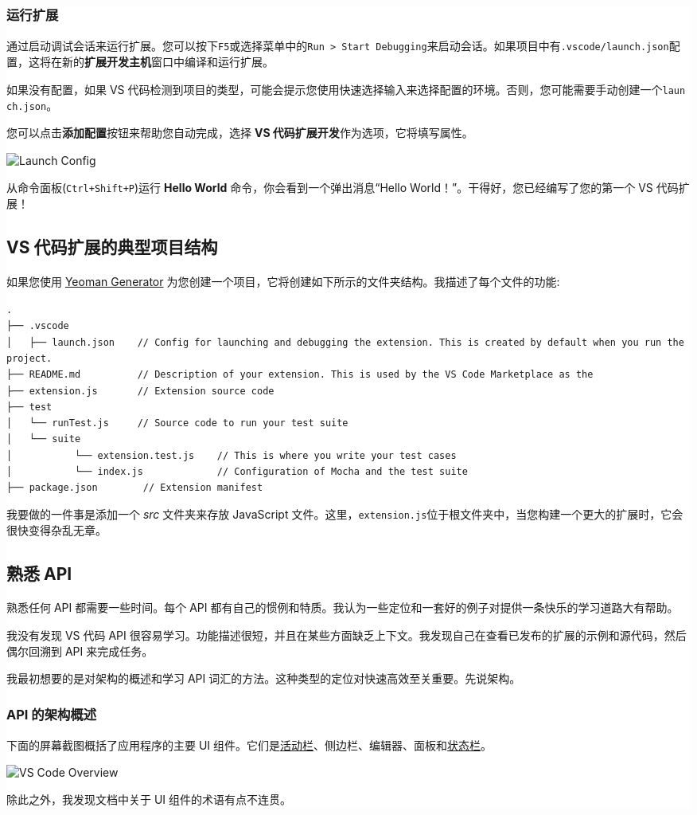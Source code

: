 ### 运行扩展

通过启动调试会话来运行扩展。您可以按下`F5`或选择菜单中的`Run > Start Debugging`来启动会话。如果项目中有`.vscode/launch.json`配置，这将在新的**扩展开发主机**窗口中编译和运行扩展。

如果没有配置，如果 VS 代码检测到项目的类型，可能会提示您使用快速选择输入来选择配置的环境。否则，您可能需要手动创建一个`launch.json`。

您可以点击**添加配置**按钮来帮助您自动完成，选择 **VS 代码扩展开发**作为选项，它将填写属性。

![Launch Config](img/1301f9fedd87dc359c948afdc1d6b365.png)

从命令面板(`Ctrl+Shift+P`)运行 **Hello World** 命令，你会看到一个弹出消息“Hello World！”。干得好，您已经编写了您的第一个 VS 代码扩展！

## VS 代码扩展的典型项目结构

如果您使用 [Yeoman Generator](https://code.visualstudio.com/api/get-started/your-first-extension) 为您创建一个项目，它将创建如下所示的文件夹结构。我描述了每个文件的功能:

```
.
├── .vscode
│   ├── launch.json    // Config for launching and debugging the extension. This is created by default when you run the project.
├── README.md          // Description of your extension. This is used by the VS Code Marketplace as the 
├── extension.js       // Extension source code
├── test
│   └── runTest.js     // Source code to run your test suite
│   └── suite
│           └── extension.test.js    // This is where you write your test cases 
│           └── index.js             // Configuration of Mocha and the test suite 
├── package.json        // Extension manifest

```

我要做的一件事是添加一个 *src* 文件夹来存放 JavaScript 文件。这里，`extension.js`位于根文件夹中，当您构建一个更大的扩展时，它会很快变得杂乱无章。

## 熟悉 API

熟悉任何 API 都需要一些时间。每个 API 都有自己的惯例和特质。我认为一些定位和一套好的例子对提供一条快乐的学习道路大有帮助。

我没有发现 VS 代码 API 很容易学习。功能描述很短，并且在某些方面缺乏上下文。我发现自己在查看已发布的扩展的示例和源代码，然后偶尔回溯到 API 来完成任务。

我最初想要的是对架构的概述和学习 API 词汇的方法。这种类型的定位对快速高效至关重要。先说架构。

### API 的架构概述

下面的屏幕截图概括了应用程序的主要 UI 组件。它们是[活动栏](https://code.visualstudio.com/api/references/extension-guidelines#view-containers)、侧边栏、编辑器、面板和[状态栏](https://code.visualstudio.com/api/extension-capabilities/extending-workbench#status-bar-item)。

![VS Code Overview](img/1a6b2c5bfacf833ff0c9485fbdded586.png)

除此之外，我发现文档中关于 UI 组件的术语有点不连贯。
